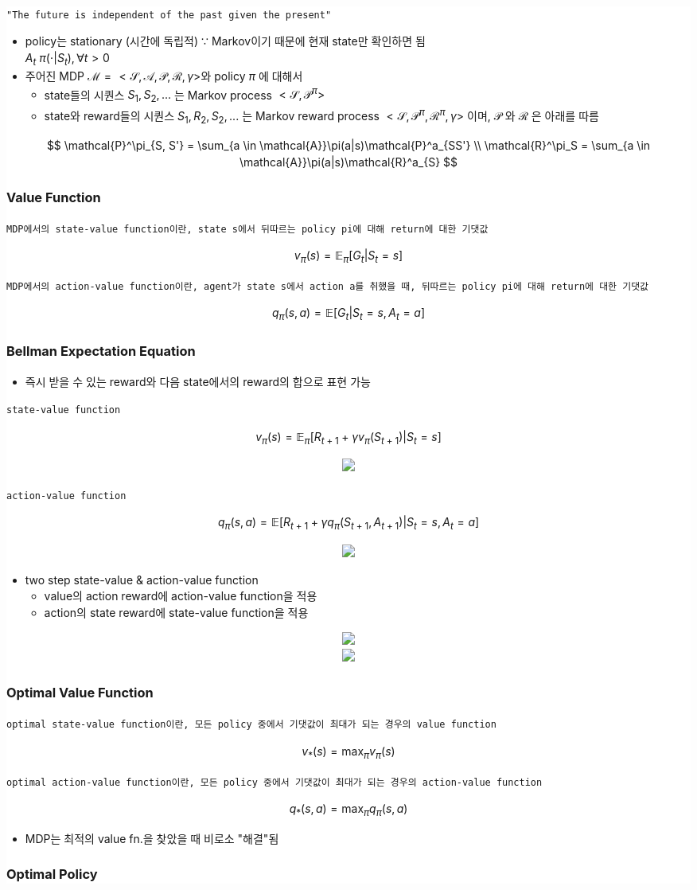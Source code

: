 ```"The future is independent of the past given the present"```  
- policy는 stationary (시간에 독립적) $\because$ Markov이기 때문에 현재 state만 확인하면 됨  
$A_t~\pi (\cdot | S_t), \forall t > 0$
- 주어진 MDP $\mathcal{M} = <\mathcal{S}, \mathcal{A}, \mathcal{P}, \mathcal{R}, \gamma>$와 policy $\pi$ 에 대해서
  - state들의 시퀀스 $S_1, S_2, ...$ 는 Markov process $<\mathcal{S}, \mathcal{P}^\pi>$
  - state와 reward들의 시퀀스 $S_1, R_2, S_2, ...$ 는 Markov reward process $<\mathcal{S}, \mathcal{P}^\pi, \mathcal{R}^\pi, \gamma>$ 이며, $\mathcal{P}$ 와 $\mathcal{R}$ 은 아래를 따름

$$
\mathcal{P}^\pi_{S, S'} = \sum_{a \in \mathcal{A}}\pi(a|s)\mathcal{P}^a_{SS'} \\
\mathcal{R}^\pi_S = \sum_{a \in \mathcal{A}}\pi(a|s)\mathcal{R}^a_{S}
$$

### Value Function
```MDP에서의 state-value function이란, state s에서 뒤따르는 policy pi에 대해 return에 대한 기댓값```  

$$ v_\pi(s) = \mathbb{E}_\pi[G_t | S_t = s] $$

```MDP에서의 action-value function이란, agent가 state s에서 action a를 취했을 때, 뒤따르는 policy pi에 대해 return에 대한 기댓값```  

$$ q_\pi(s,a) = \mathbb{E}[G_t | S_t=s, A_t=a] $$

### Bellman Expectation Equation
- 즉시 받을 수 있는 reward와 다음 state에서의 reward의 합으로 표현 가능

`state-value function`  

$$ v_\pi(s) = \mathbb{E}_\pi[R_{t+1} + \gamma v_\pi(S_{t+1}) | S_t = s] $$

<div align="center">
<img src="../assets/img/250906_rl2/bellmanformdp_vpi.png" width="300">
</div>

`action-value function`  

$$ q_\pi(s,a) = \mathbb{E}[R_{t+1} + \gamma q_\pi(S_{t+1}, A_{t+1}) | S_t=s, A_t=a] $$

<div align="center">
<img src="../assets/img/250906_rl2/bellmanformdp_qpi.png" width="300">
</div>

- two step state-value & action-value function
  - value의 action reward에 action-value function을 적용
  - action의 state reward에 state-value function을 적용
<div align="center">
<img src="../assets/img/250906_rl2/bellmanformdp_vpi2.png" width="300">
</div>

<div align="center">
<img src="../assets/img/250906_rl2/bellmanformdp_qpi2.png" width="300">
</div>

### Optimal Value Function  
```optimal state-value function이란, 모든 policy 중에서 기댓값이 최대가 되는 경우의 value function```  

$$ v_*(s) = \max_\pi v_\pi(s) $$

```optimal action-value function이란, 모든 policy 중에서 기댓값이 최대가 되는 경우의 action-value function```  

$$ q_*(s, a) = \max_\pi q_\pi(s, a) $$

- MDP는 최적의 value fn.을 찾았을 때 비로소 "해결"됨

### Optimal Policy
```